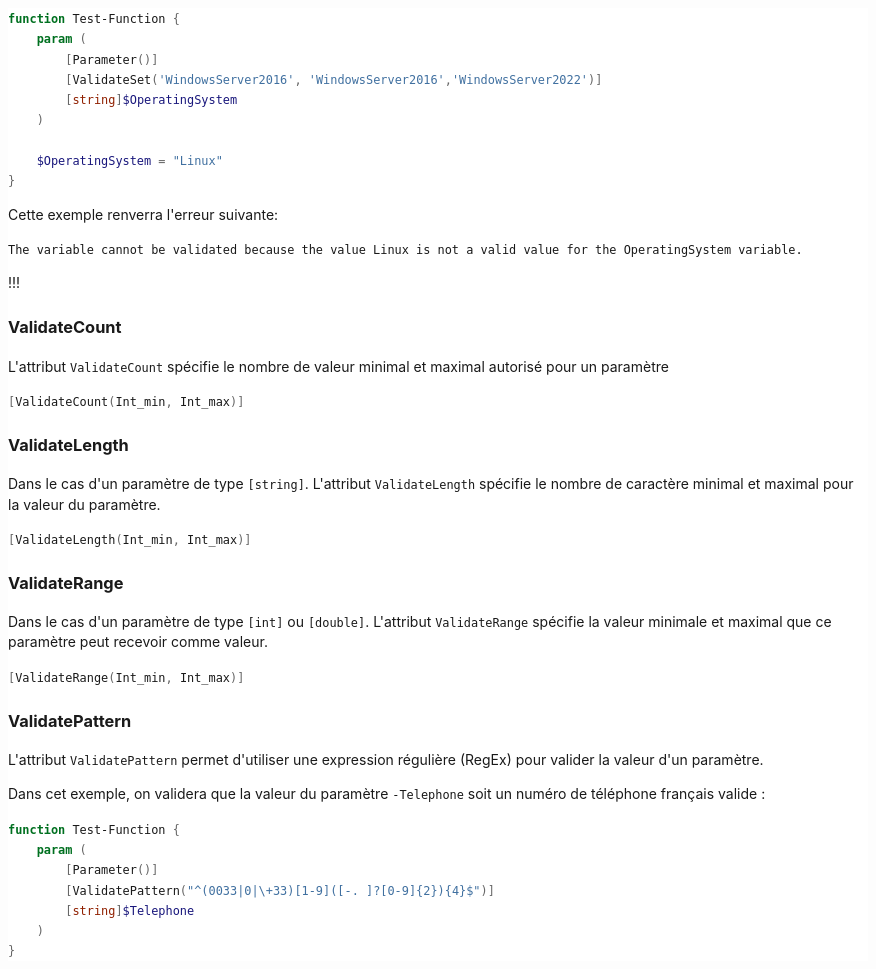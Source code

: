 ```powershell
function Test-Function {
    param (
        [Parameter()]
        [ValidateSet('WindowsServer2016', 'WindowsServer2016','WindowsServer2022')]
        [string]$OperatingSystem
    )

    $OperatingSystem = "Linux"
}
```

Cette exemple renverra l'erreur suivante:

```txt
The variable cannot be validated because the value Linux is not a valid value for the OperatingSystem variable.
```

!!!

### ValidateCount

L'attribut `ValidateCount` spécifie le nombre de valeur minimal et maximal autorisé pour un paramètre

```powershell
[ValidateCount(Int_min, Int_max)]
```

### ValidateLength

Dans le cas d'un paramètre de type `[string]`. L'attribut `ValidateLength` spécifie le nombre de caractère minimal et maximal pour la valeur du paramètre.

```powershell
[ValidateLength(Int_min, Int_max)]
```


### ValidateRange

Dans le cas d'un paramètre de type `[int]` ou `[double]`. L'attribut `ValidateRange` spécifie la valeur minimale et maximal que ce paramètre peut recevoir comme valeur.

```powershell
[ValidateRange(Int_min, Int_max)]
```

### ValidatePattern

L'attribut `ValidatePattern` permet d'utiliser une expression régulière (RegEx) pour valider la valeur d'un paramètre.

Dans cet exemple, on validera que la valeur du paramètre `-Telephone` soit un numéro de téléphone français valide :

```powershell #4
function Test-Function {
    param (
        [Parameter()]
        [ValidatePattern("^(0033|0|\+33)[1-9]([-. ]?[0-9]{2}){4}$")]
        [string]$Telephone
    )
}
```
